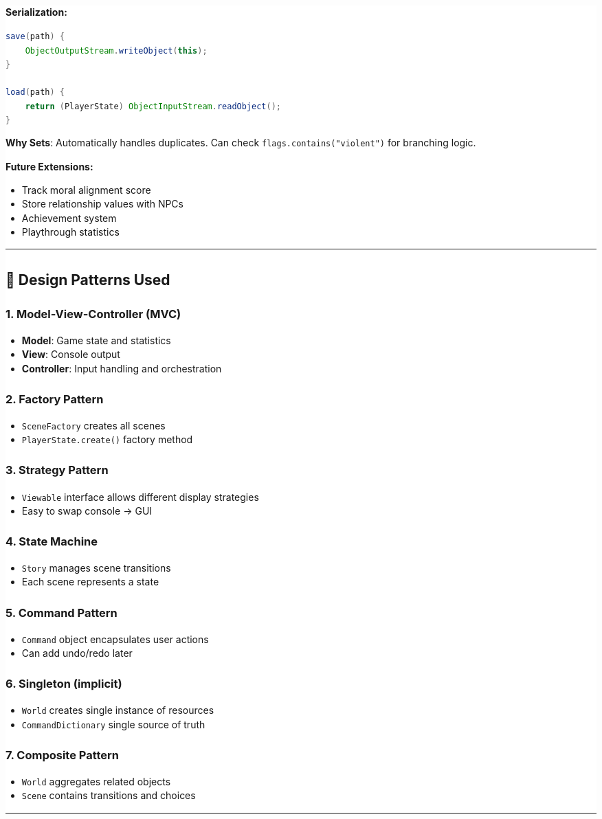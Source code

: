 **Serialization:**
```java
save(path) {
    ObjectOutputStream.writeObject(this);
}

load(path) {
    return (PlayerState) ObjectInputStream.readObject();
}
```

**Why Sets**: Automatically handles duplicates. Can check `flags.contains("violent")` for branching logic.

**Future Extensions:**
- Track moral alignment score
- Store relationship values with NPCs
- Achievement system
- Playthrough statistics

---

## 🎯 Design Patterns Used

### 1. **Model-View-Controller (MVC)**
- **Model**: Game state and statistics
- **View**: Console output
- **Controller**: Input handling and orchestration

### 2. **Factory Pattern**
- `SceneFactory` creates all scenes
- `PlayerState.create()` factory method

### 3. **Strategy Pattern**
- `Viewable` interface allows different display strategies
- Easy to swap console → GUI

### 4. **State Machine**
- `Story` manages scene transitions
- Each scene represents a state

### 5. **Command Pattern**
- `Command` object encapsulates user actions
- Can add undo/redo later

### 6. **Singleton (implicit)**
- `World` creates single instance of resources
- `CommandDictionary` single source of truth

### 7. **Composite Pattern**
- `World` aggregates related objects
- `Scene` contains transitions and choices

---